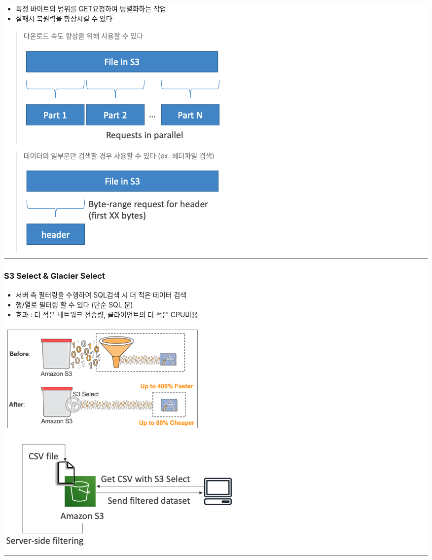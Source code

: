 - 특정 바이트의 범위를 GET요청하여 병렬화하는 작업
- 실패시 복원력을 향상시킬 수 있다

> 다운로드 속도 향상을 위해 사용할 수 있다
> 
> ![byte-range-fetches](./images/11_09.png)

> 데이터의 일부분만 검색할 경우 사용할 수 있다 (ex. 헤더파일 검색)
> 
> ![byte-range-fetches](./images/11_10.png)

---

### S3 Select & Glacier Select

- 서버 측 필터링을 수행하여 SQL검색 시 더 적은 데이터 검색
- 행/열로 필터링 할 수 있다 (단순 SQL 문)
- 효과 : 더 적은 네트워크 전송량, 클라이언트의 더 적은 CPU비용

![byte-range-fetches](./images/11_11.png)

![byte-range-fetches](./images/11_12.png)

---